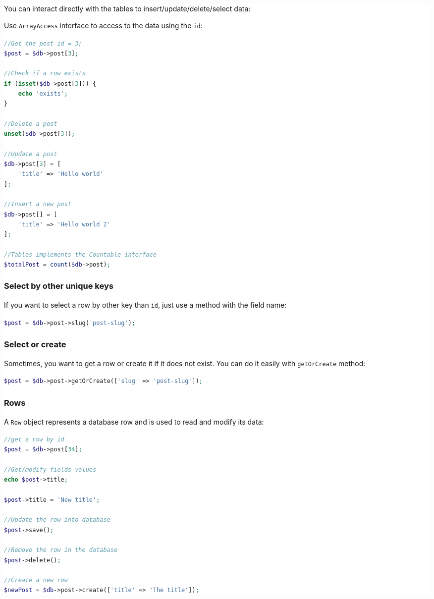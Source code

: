 You can interact directly with the tables to insert/update/delete/select data:

Use `ArrayAccess` interface to access to the data using the `id`:

```php
//Get the post id = 3;
$post = $db->post[3];

//Check if a row exists
if (isset($db->post[3])) {
    echo 'exists';
}

//Delete a post
unset($db->post[3]);

//Update a post
$db->post[3] = [
    'title' => 'Hello world'
];

//Insert a new post
$db->post[] = [
    'title' => 'Hello world 2'
];

//Tables implements the Countable interface
$totalPost = count($db->post);
```

### Select by other unique keys

If you want to select a row by other key than `id`, just use a method with the field name:

```php
$post = $db->post->slug('post-slug');
```

### Select or create

Sometimes, you want to get a row or create it if it does not exist. You can do it easily with `getOrCreate` method:

```php
$post = $db->post->getOrCreate(['slug' => 'post-slug']);
```

### Rows

A `Row` object represents a database row and is used to read and modify its data:

```php
//get a row by id
$post = $db->post[34];

//Get/modify fields values
echo $post->title;

$post->title = 'New title';

//Update the row into database
$post->save();

//Remove the row in the database
$post->delete();

//Create a new row
$newPost = $db->post->create(['title' => 'The title']);
```